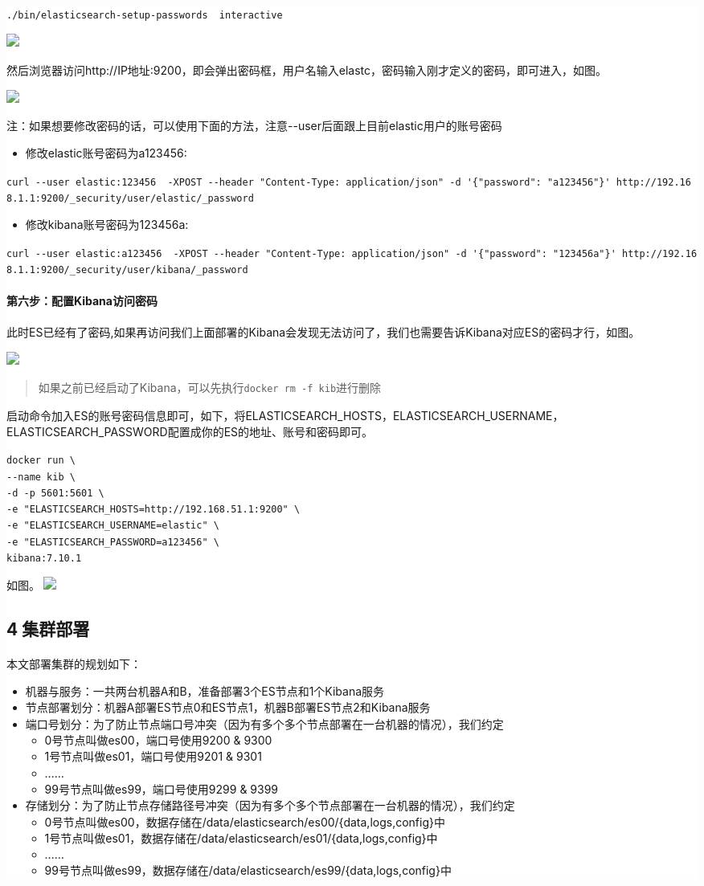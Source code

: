 ```
./bin/elasticsearch-setup-passwords  interactive
```
![](https://nginx.mostintelligentape.com/blogimg/202206/es/es_set_pwd.jpg)


然后浏览器访问http://IP地址:9200，即会弹出密码框，用户名输入elastc，密码输入刚才定义的密码，即可进入，如图。

![](https://nginx.mostintelligentape.com/blogimg/202206/es/es_has_pwd.jpg)


注：如果想要修改密码的话，可以使用下面的方法，注意--user后面跟上目前elastic用户的账号密码
- 修改elastic账号密码为a123456:
```
curl --user elastic:123456  -XPOST --header "Content-Type: application/json" -d '{"password": "a123456"}' http://192.168.1.1:9200/_security/user/elastic/_password
```
- 修改kibana账号密码为123456a:
```
curl --user elastic:a123456  -XPOST --header "Content-Type: application/json" -d '{"password": "123456a"}' http://192.168.1.1:9200/_security/user/kibana/_password
```

#### 第六步：配置Kibana访问密码

此时ES已经有了密码,如果再访问我们上面部署的Kibana会发现无法访问了，我们也需要告诉Kibana对应ES的密码才行，如图。

![](https://nginx.mostintelligentape.com/blogimg/202206/es/kibana_need_pwd.jpg)

> 如果之前已经启动了Kibana，可以先执行`docker rm -f kib`进行删除

启动命令加入ES的账号密码信息即可，如下，将ELASTICSEARCH_HOSTS，ELASTICSEARCH_USERNAME，ELASTICSEARCH_PASSWORD配置成你的ES的地址、账号和密码即可。

```
docker run \
--name kib \
-d -p 5601:5601 \
-e "ELASTICSEARCH_HOSTS=http://192.168.51.1:9200" \
-e "ELASTICSEARCH_USERNAME=elastic" \
-e "ELASTICSEARCH_PASSWORD=a123456" \
kibana:7.10.1
```

如图。
![](https://nginx.mostintelligentape.com/blogimg/202206/es/kibana_login.jpg)


## 4 集群部署

本文部署集群的规划如下：

- 机器与服务：一共两台机器A和B，准备部署3个ES节点和1个Kibana服务
- 节点部署划分：机器A部署ES节点0和ES节点1，机器B部署ES节点2和Kibana服务
- 端口号划分：为了防止节点端口号冲突（因为有多个多个节点部署在一台机器的情况），我们约定
  - 0号节点叫做es00，端口号使用9200 & 9300
  - 1号节点叫做es01，端口号使用9201 & 9301
  - ……
  - 99号节点叫做es99，端口号使用9299 & 9399
- 存储划分：为了防止节点存储路径号冲突（因为有多个多个节点部署在一台机器的情况），我们约定
  - 0号节点叫做es00，数据存储在/data/elasticsearch/es00/{data,logs,config}中
  - 1号节点叫做es01，数据存储在/data/elasticsearch/es01/{data,logs,config}中
  - ……
  - 99号节点叫做es99，数据存储在/data/elasticsearch/es99/{data,logs,config}中
